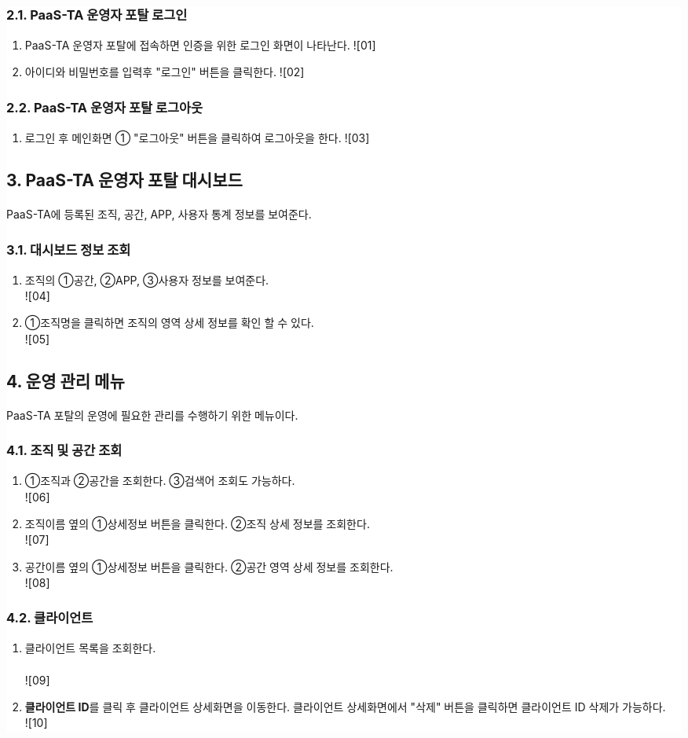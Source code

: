 ### <a name="2.1"/>  2.1. PaaS-TA 운영자 포탈 로그인

1. PaaS-TA 운영자 포탈에 접속하면 인증을 위한 로그인 화면이 나타난다.
![01]

2. 아이디와 비밀번호를 입력후 "로그인" 버튼을 클릭한다.
![02]

### <a name="2.2"/>  2.2. PaaS-TA 운영자 포탈 로그아웃

1. 로그인 후 메인화면 ① "로그아웃" 버튼을 클릭하여 로그아웃을 한다.
![03]

## <a name="3"/>3.  PaaS-TA 운영자 포탈 대시보드

PaaS-TA에 등록된 조직, 공간, APP, 사용자 통계 정보를 보여준다.

### <a name="3.1"/>  3.1. 대시보드 정보 조회

1. 조직의 ①공간, ②APP, ③사용자 정보를 보여준다.<br>
![04] 

2. ①조직명을 클릭하면 조직의 영역 상세 정보를 확인 할 수 있다.<br>
![05]

## <a name="4"/>4.  운영 관리 메뉴

PaaS-TA 포탈의 운영에 필요한 관리를 수행하기 위한 메뉴이다.<br>

### <a name="4.1"/>  4.1. 조직 및 공간 조회

1. ①조직과 ②공간을 조회한다. ③검색어 조회도 가능하다.<br>
![06]

2. 조직이름 옆의 ①상세정보 버튼을 클릭한다. ②조직 상세 정보를 조회한다.<br>
![07]

3. 공간이름 옆의 ①상세정보 버튼을 클릭한다. ②공간 영역 상세 정보를 조회한다.<br>
![08]


### <a name="4.2"/>  4.2. 클라이언트

1. 클라이언트 목록을 조회한다.<br>    
![09]

2. **클라이언트 ID**를 클릭 후 클라이언트 상세화면을 이동한다. 클라이언트 상세화면에서 "삭제" 버튼을 클릭하면 클라이언트 ID 삭제가 가능하다.<br>
![10]
